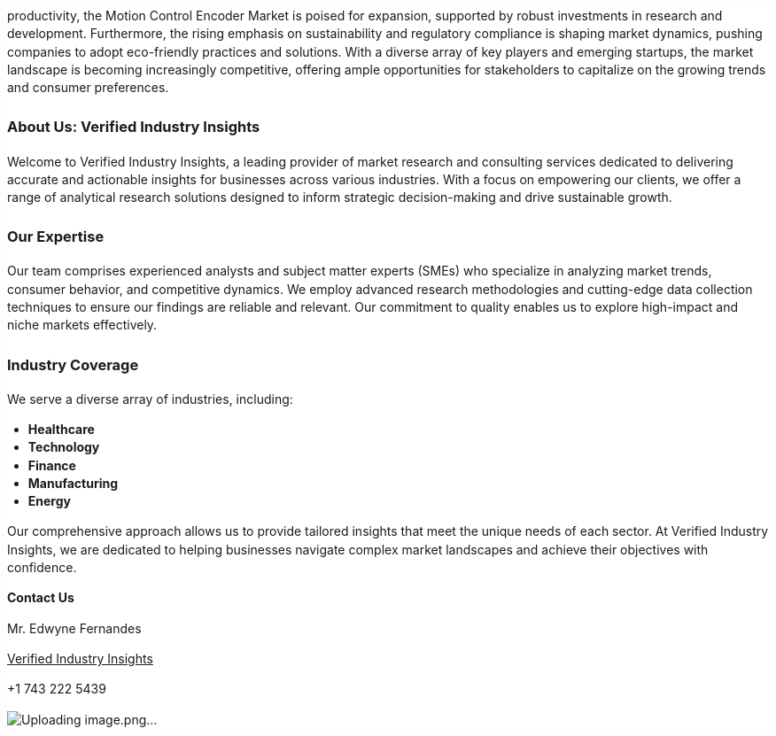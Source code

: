productivity, the Motion Control Encoder Market is poised for expansion, supported by robust investments in research and development. Furthermore, the rising emphasis on sustainability and regulatory compliance is shaping market dynamics, pushing companies to adopt eco-friendly practices and solutions. With a diverse array of key players and emerging startups, the market landscape is becoming increasingly competitive, offering ample opportunities for stakeholders to capitalize on the growing trends and consumer preferences.</p><h3>About Us: Verified Industry Insights</h3><p>Welcome to Verified Industry Insights, a leading provider of market research and consulting services dedicated to delivering accurate and actionable insights for businesses across various industries. With a focus on empowering our clients, we offer a range of analytical research solutions designed to inform strategic decision-making and drive sustainable growth.</p><h3>Our Expertise</h3><p>Our team comprises experienced analysts and subject matter experts (SMEs) who specialize in analyzing market trends, consumer behavior, and competitive dynamics. We employ advanced research methodologies and cutting-edge data collection techniques to ensure our findings are reliable and relevant. Our commitment to quality enables us to explore high-impact and niche markets effectively.</p><h3>Industry Coverage</h3><p>We serve a diverse array of industries, including:</p><ul><li><strong>Healthcare</strong></li><li><strong>Technology</strong></li><li><strong>Finance</strong></li><li><strong>Manufacturing</strong></li><li><strong>Energy</strong></li></ul><p>Our comprehensive approach allows us to provide tailored insights that meet the unique needs of each sector. At Verified Industry Insights, we are dedicated to helping businesses navigate complex market landscapes and achieve their objectives with confidence.</p><p><strong>Contact Us</strong></p><p>Mr. Edwyne Fernandes</p><p><a href="https://www.verifiedindustryinsights.com/">Verified Industry Insights</a></p><p>+1 743 222 5439</p>
![Uploading image.png…]()
